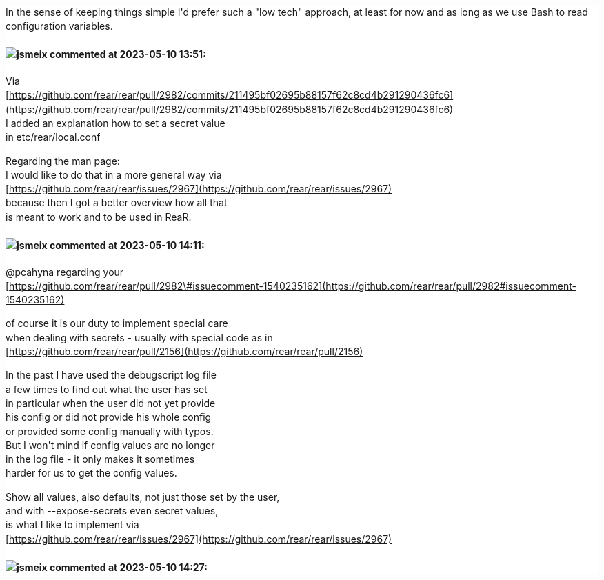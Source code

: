 In the sense of keeping things simple I'd prefer such a "low tech"
approach, at least for now and as long as we use Bash to read
configuration variables.

#### <img src="https://avatars.githubusercontent.com/u/1788608?u=925fc54e2ce01551392622446ece427f51e2f0ce&v=4" width="50">[jsmeix](https://github.com/jsmeix) commented at [2023-05-10 13:51](https://github.com/rear/rear/pull/2982#issuecomment-1542255583):

Via  
[https://github.com/rear/rear/pull/2982/commits/211495bf02695b88157f62c8cd4b291290436fc6](https://github.com/rear/rear/pull/2982/commits/211495bf02695b88157f62c8cd4b291290436fc6)  
I added an explanation how to set a secret value  
in etc/rear/local.conf

Regarding the man page:  
I would like to do that in a more general way via  
[https://github.com/rear/rear/issues/2967](https://github.com/rear/rear/issues/2967)  
because then I got a better overview how all that  
is meant to work and to be used in ReaR.

#### <img src="https://avatars.githubusercontent.com/u/1788608?u=925fc54e2ce01551392622446ece427f51e2f0ce&v=4" width="50">[jsmeix](https://github.com/jsmeix) commented at [2023-05-10 14:11](https://github.com/rear/rear/pull/2982#issuecomment-1542286460):

@pcahyna regarding your  
[https://github.com/rear/rear/pull/2982\#issuecomment-1540235162](https://github.com/rear/rear/pull/2982#issuecomment-1540235162)

of course it is our duty to implement special care  
when dealing with secrets - usually with special code as in  
[https://github.com/rear/rear/pull/2156](https://github.com/rear/rear/pull/2156)

In the past I have used the debugscript log file  
a few times to find out what the user has set  
in particular when the user did not yet provide  
his config or did not provide his whole config  
or provided some config manually with typos.  
But I won't mind if config values are no longer  
in the log file - it only makes it sometimes  
harder for us to get the config values.

Show all values, also defaults, not just those set by the user,  
and with --expose-secrets even secret values,  
is what I like to implement via  
[https://github.com/rear/rear/issues/2967](https://github.com/rear/rear/issues/2967)

#### <img src="https://avatars.githubusercontent.com/u/1788608?u=925fc54e2ce01551392622446ece427f51e2f0ce&v=4" width="50">[jsmeix](https://github.com/jsmeix) commented at [2023-05-10 14:27](https://github.com/rear/rear/pull/2982#issuecomment-1542310720):
